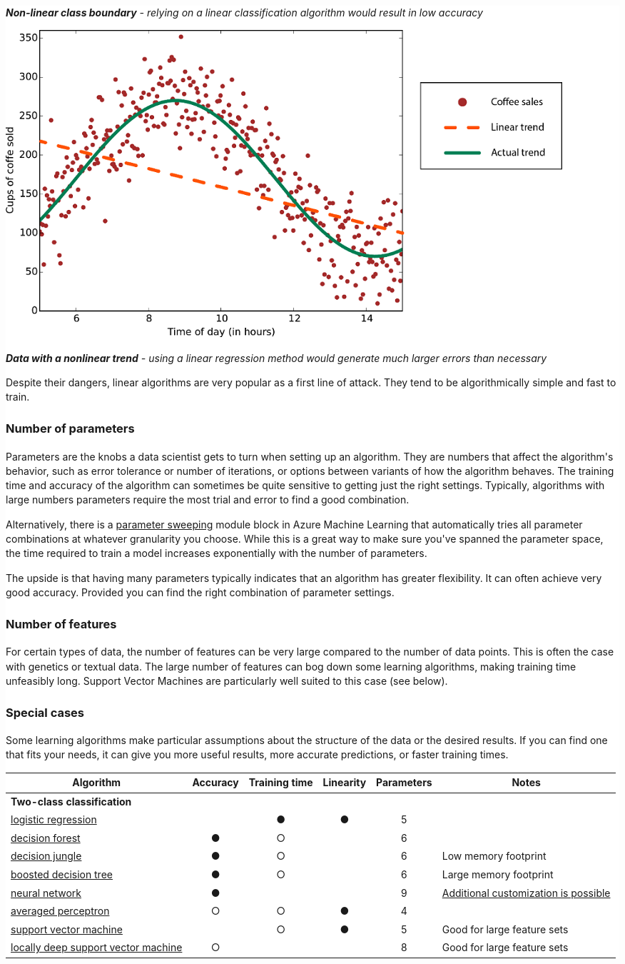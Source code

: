 ***Non-linear class boundary*** *- relying on a linear classification
algorithm would result in low accuracy*

![Data with a nonlinear trend][2]

***Data with a nonlinear trend*** *- using a linear regression method would
generate much larger errors than necessary*

Despite their dangers, linear algorithms are very popular as a first
line of attack. They tend to be algorithmically simple and fast to
train.

### Number of parameters

Parameters are the knobs a data scientist gets to turn when setting up
an algorithm. They are numbers that affect the algorithm's behavior,
such as error tolerance or number of iterations, or options between
variants of how the algorithm behaves. The training time and accuracy of
the algorithm can sometimes be quite sensitive to getting just the right
settings. Typically, algorithms with large numbers parameters require
the most trial and error to find a good combination.

Alternatively, there is a [parameter
sweeping](algorithm-parameters-optimize.md)
module block in Azure Machine Learning that automatically tries all parameter
combinations at whatever granularity you choose. While this is a great
way to make sure you've spanned the parameter space, the time required
to train a model increases exponentially with the number of parameters.

The upside is that having many parameters typically indicates that an
algorithm has greater flexibility. It can often achieve very good
accuracy. Provided you can find the right combination of parameter
settings.

### Number of features

For certain types of data, the number of features can be very large
compared to the number of data points. This is often the case with
genetics or textual data. The large number of features can bog down some
learning algorithms, making training time unfeasibly long. Support
Vector Machines are particularly well suited to this case (see below).

### Special cases

Some learning algorithms make particular assumptions about the structure
of the data or the desired results. If you can find one that fits your
needs, it can give you more useful results, more accurate predictions,
or faster training times.

| **Algorithm** | **Accuracy** | **Training time** | **Linearity** | **Parameters** | **Notes** |
| --- |:---:|:---:|:---:|:---:| --- |
| **Two-class classification** | | | | | |
| [logistic regression](https://msdn.microsoft.com/library/azure/dn905994.aspx) | |● |● |5 | |
| [decision forest](https://msdn.microsoft.com/library/azure/dn906008.aspx) |● |○ | |6 | |
| [decision jungle](https://msdn.microsoft.com/library/azure/dn905976.aspx) |● |○ | |6 |Low memory footprint |
| [boosted decision tree](https://msdn.microsoft.com/library/azure/dn906025.aspx) |● |○ | |6 |Large memory footprint |
| [neural network](https://msdn.microsoft.com/library/azure/dn905947.aspx) |● | | |9 |[Additional customization is possible](https://go.microsoft.com/fwlink/?LinkId=402867) |
| [averaged perceptron](https://msdn.microsoft.com/library/azure/dn906036.aspx) |○ |○ |● |4 | |
| [support vector machine](https://msdn.microsoft.com/library/azure/dn905835.aspx) | |○ |● |5 |Good for large feature sets |
| [locally deep support vector machine](https://msdn.microsoft.com/library/azure/dn913070.aspx) |○ | | |8 |Good for large feature sets |

[1]: ./media/algorithm-choice/image1.png
[2]: ./media/algorithm-choice/image2.png
[3]: ./media/algorithm-choice/image3.png
[4]: ./media/algorithm-choice/image4.png
[5]: ./media/algorithm-choice/image5.png
[6]: ./media/algorithm-choice/image6.png
[7]: ./media/algorithm-choice/image7.png
[8]: ./media/algorithm-choice/image8.png
[9]: ./media/algorithm-choice/image9.png
[10]: ./media/algorithm-choice/image10.png